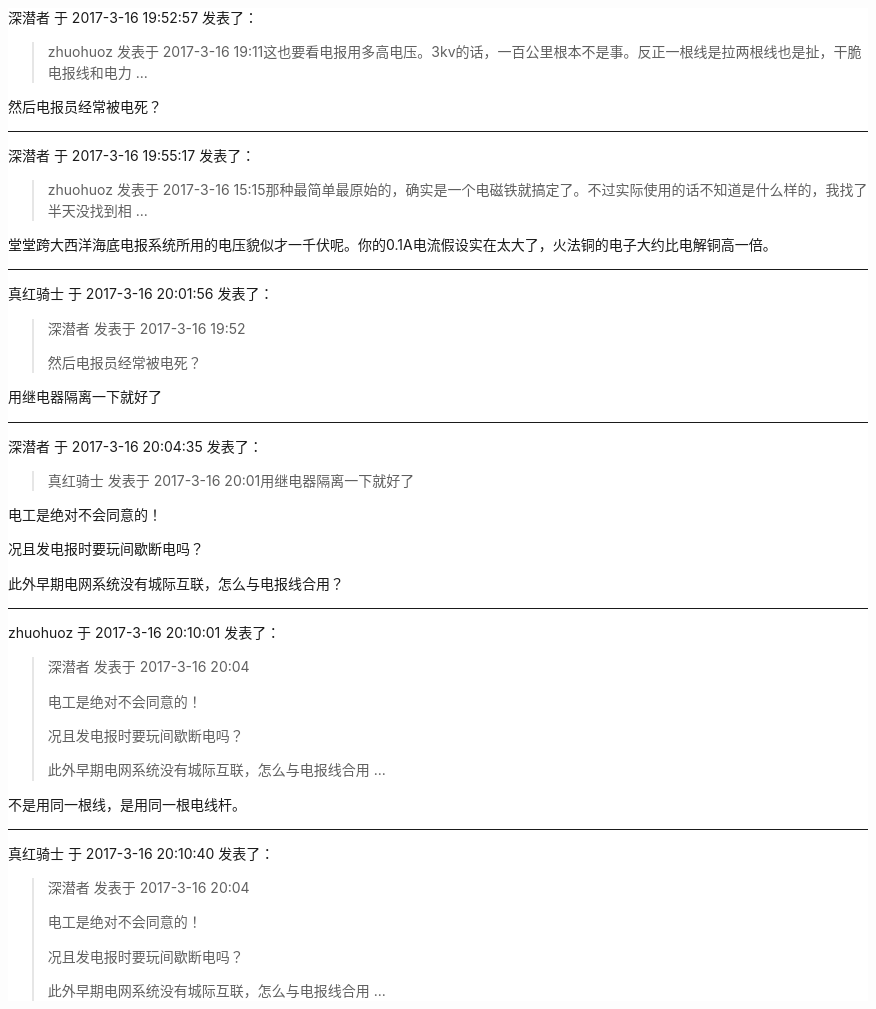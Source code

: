深潜者 于 2017-3-16 19:52:57 发表了：

> zhuohuoz 发表于 2017-3-16 19:11这也要看电报用多高电压。3kv的话，一百公里根本不是事。反正一根线是拉两根线也是扯，干脆电报线和电力 ...



然后电报员经常被电死？

---------

深潜者 于 2017-3-16 19:55:17 发表了：

> zhuohuoz 发表于 2017-3-16 15:15那种最简单最原始的，确实是一个电磁铁就搞定了。不过实际使用的话不知道是什么样的，我找了半天没找到相 ...



堂堂跨大西洋海底电报系统所用的电压貌似才一千伏呢。你的0.1A电流假设实在太大了，火法铜的电子大约比电解铜高一倍。

---------

真红骑士 于 2017-3-16 20:01:56 发表了：

> 深潜者 发表于 2017-3-16 19:52
> 
> 然后电报员经常被电死？



用继电器隔离一下就好了

---------

深潜者 于 2017-3-16 20:04:35 发表了：

> 真红骑士 发表于 2017-3-16 20:01用继电器隔离一下就好了



电工是绝对不会同意的！

况且发电报时要玩间歇断电吗？

此外早期电网系统没有城际互联，怎么与电报线合用？

---------

zhuohuoz 于 2017-3-16 20:10:01 发表了：

> 深潜者 发表于 2017-3-16 20:04
> 
> 电工是绝对不会同意的！
> 
> 况且发电报时要玩间歇断电吗？
> 
> 此外早期电网系统没有城际互联，怎么与电报线合用 ...



不是用同一根线，是用同一根电线杆。

---------

真红骑士 于 2017-3-16 20:10:40 发表了：

> 深潜者 发表于 2017-3-16 20:04
> 
> 电工是绝对不会同意的！
> 
> 况且发电报时要玩间歇断电吗？
> 
> 此外早期电网系统没有城际互联，怎么与电报线合用 ...
